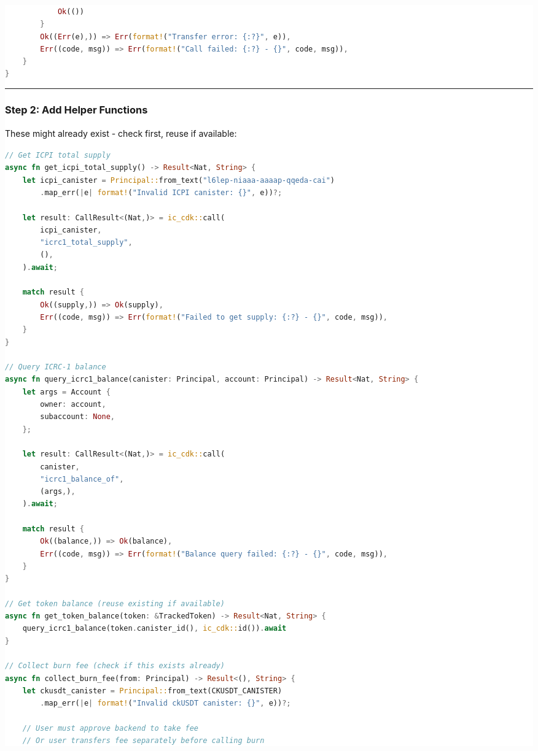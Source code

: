 ```rust
            Ok(())
        }
        Ok((Err(e),)) => Err(format!("Transfer error: {:?}", e)),
        Err((code, msg)) => Err(format!("Call failed: {:?} - {}", code, msg)),
    }
}
```

---

### Step 2: Add Helper Functions

These might already exist - check first, reuse if available:

```rust
// Get ICPI total supply
async fn get_icpi_total_supply() -> Result<Nat, String> {
    let icpi_canister = Principal::from_text("l6lep-niaaa-aaaap-qqeda-cai")
        .map_err(|e| format!("Invalid ICPI canister: {}", e))?;

    let result: CallResult<(Nat,)> = ic_cdk::call(
        icpi_canister,
        "icrc1_total_supply",
        (),
    ).await;

    match result {
        Ok((supply,)) => Ok(supply),
        Err((code, msg)) => Err(format!("Failed to get supply: {:?} - {}", code, msg)),
    }
}

// Query ICRC-1 balance
async fn query_icrc1_balance(canister: Principal, account: Principal) -> Result<Nat, String> {
    let args = Account {
        owner: account,
        subaccount: None,
    };

    let result: CallResult<(Nat,)> = ic_cdk::call(
        canister,
        "icrc1_balance_of",
        (args,),
    ).await;

    match result {
        Ok((balance,)) => Ok(balance),
        Err((code, msg)) => Err(format!("Balance query failed: {:?} - {}", code, msg)),
    }
}

// Get token balance (reuse existing if available)
async fn get_token_balance(token: &TrackedToken) -> Result<Nat, String> {
    query_icrc1_balance(token.canister_id(), ic_cdk::id()).await
}

// Collect burn fee (check if this exists already)
async fn collect_burn_fee(from: Principal) -> Result<(), String> {
    let ckusdt_canister = Principal::from_text(CKUSDT_CANISTER)
        .map_err(|e| format!("Invalid ckUSDT canister: {}", e))?;

    // User must approve backend to take fee
    // Or user transfers fee separately before calling burn

```